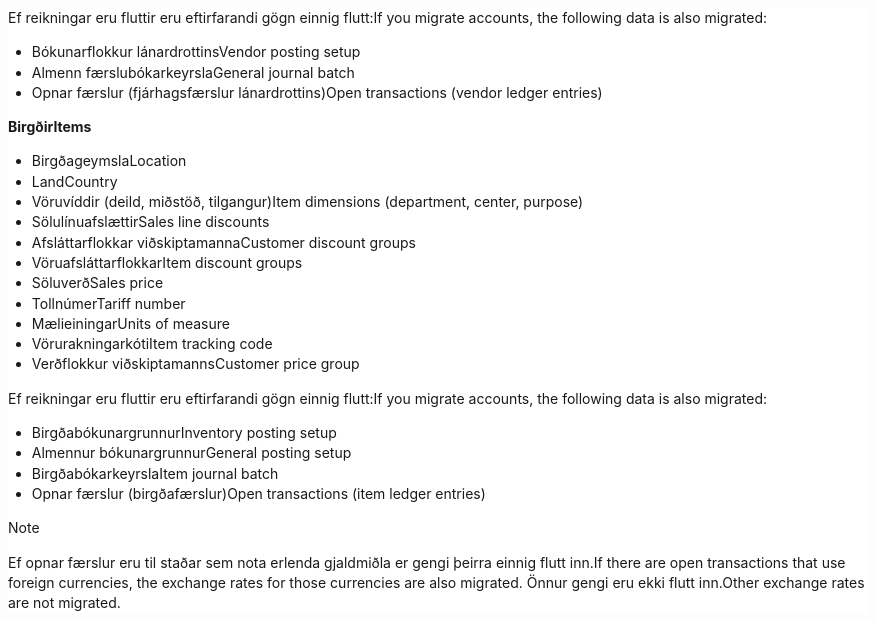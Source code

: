 <span data-ttu-id="09c92-134">Ef reikningar eru fluttir eru eftirfarandi gögn einnig flutt:</span><span class="sxs-lookup"><span data-stu-id="09c92-134">If you migrate accounts, the following data is also migrated:</span></span>

* <span data-ttu-id="09c92-135">Bókunarflokkur lánardrottins</span><span class="sxs-lookup"><span data-stu-id="09c92-135">Vendor posting setup</span></span>
* <span data-ttu-id="09c92-136">Almenn færslubókarkeyrsla</span><span class="sxs-lookup"><span data-stu-id="09c92-136">General journal batch</span></span>
* <span data-ttu-id="09c92-137">Opnar færslur (fjárhagsfærslur lánardrottins)</span><span class="sxs-lookup"><span data-stu-id="09c92-137">Open transactions (vendor ledger entries)</span></span>

<span data-ttu-id="09c92-138">**Birgðir**</span><span class="sxs-lookup"><span data-stu-id="09c92-138">**Items**</span></span>
* <span data-ttu-id="09c92-139">Birgðageymsla</span><span class="sxs-lookup"><span data-stu-id="09c92-139">Location</span></span>
* <span data-ttu-id="09c92-140">Land</span><span class="sxs-lookup"><span data-stu-id="09c92-140">Country</span></span>
* <span data-ttu-id="09c92-141">Vöruvíddir (deild, miðstöð, tilgangur)</span><span class="sxs-lookup"><span data-stu-id="09c92-141">Item dimensions (department, center, purpose)</span></span>
* <span data-ttu-id="09c92-142">Sölulínuafslættir</span><span class="sxs-lookup"><span data-stu-id="09c92-142">Sales line discounts</span></span>
* <span data-ttu-id="09c92-143">Afsláttarflokkar viðskiptamanna</span><span class="sxs-lookup"><span data-stu-id="09c92-143">Customer discount groups</span></span>
* <span data-ttu-id="09c92-144">Vöruafsláttarflokkar</span><span class="sxs-lookup"><span data-stu-id="09c92-144">Item discount groups</span></span>
* <span data-ttu-id="09c92-145">Söluverð</span><span class="sxs-lookup"><span data-stu-id="09c92-145">Sales price</span></span>
* <span data-ttu-id="09c92-146">Tollnúmer</span><span class="sxs-lookup"><span data-stu-id="09c92-146">Tariff number</span></span>
* <span data-ttu-id="09c92-147">Mælieiningar</span><span class="sxs-lookup"><span data-stu-id="09c92-147">Units of measure</span></span>
* <span data-ttu-id="09c92-148">Vörurakningarkóti</span><span class="sxs-lookup"><span data-stu-id="09c92-148">Item tracking code</span></span>
* <span data-ttu-id="09c92-149">Verðflokkur viðskiptamanns</span><span class="sxs-lookup"><span data-stu-id="09c92-149">Customer price group</span></span>

<span data-ttu-id="09c92-150">Ef reikningar eru fluttir eru eftirfarandi gögn einnig flutt:</span><span class="sxs-lookup"><span data-stu-id="09c92-150">If you migrate accounts, the following data is also migrated:</span></span>

* <span data-ttu-id="09c92-151">Birgðabókunargrunnur</span><span class="sxs-lookup"><span data-stu-id="09c92-151">Inventory posting setup</span></span>
* <span data-ttu-id="09c92-152">Almennur bókunargrunnur</span><span class="sxs-lookup"><span data-stu-id="09c92-152">General posting setup</span></span>
* <span data-ttu-id="09c92-153">Birgðabókarkeyrsla</span><span class="sxs-lookup"><span data-stu-id="09c92-153">Item journal batch</span></span>
* <span data-ttu-id="09c92-154">Opnar færslur (birgðafærslur)</span><span class="sxs-lookup"><span data-stu-id="09c92-154">Open transactions (item ledger entries)</span></span>

> [!Note]
> <span data-ttu-id="09c92-155">Ef opnar færslur eru til staðar sem nota erlenda gjaldmiðla er gengi þeirra einnig flutt inn.</span><span class="sxs-lookup"><span data-stu-id="09c92-155">If there are open transactions that use foreign currencies, the exchange rates for those currencies are also migrated.</span></span> <span data-ttu-id="09c92-156">Önnur gengi eru ekki flutt inn.</span><span class="sxs-lookup"><span data-stu-id="09c92-156">Other exchange rates are not migrated.</span></span>
